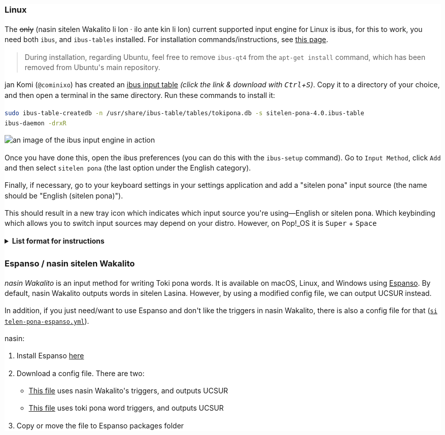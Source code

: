 ### Linux

The ~~only~~ (nasin sitelen Wakalito li lon · ilo ante kin li lon) current supported input engine for Linux is ibus, for this to work, you need both `ibus`, and `ibus-tables` installed. For installation commands/instructions, see [this page](https://github.com/ibus/ibus/wiki/ReadMe#install-binary-packages).

> During installation, regarding Ubuntu, feel free to remove `ibus-qt4` from the `apt-get install` command, which has been removed from Ubuntu's main repository.

jan Komi (`@cominixo`) has created an [ibus input table](./ibus-tables/sitelen-pona-4.0.ibus-table?raw=1) *(click the link & download with <kbd>Ctrl</kbd>+<kbd>S</kbd>)*. Copy it to a directory of your choice, and then open a terminal in the same directory. Run these commands to install it:

```bash
sudo ibus-table-createdb -n /usr/share/ibus-table/tables/tokipona.db -s sitelen-pona-4.0.ibus-table
ibus-daemon -drxR
```

![an image of the ibus input engine in action](./images/ibus1.png)

Once you have done this, open the ibus preferences (you can do this with the `ibus-setup` command). Go to `Input Method`, click `Add` and then select `sitelen pona` (the last option under the English category).

Finally, if necessary, go to your keyboard settings in your settings application and add a "sitelen pona" input source (the name should be "English (sitelen pona)").

This should result in a new tray icon which indicates which input source you're using—English or sitelen pona. Which keybinding which allows you to switch input sources may depend on your distro. However, on Pop!_OS it is <kbd>Super</kbd> + <kbd>Space</kbd>

<details><summary>
  <b>List format for instructions</b>
</summary></details>

### Espanso / nasin sitelen Wakalito



*nasin Wakalito* is an input method for writing Toki pona words. It is available on macOS, Linux, and Windows using [Espanso](https://espanso.org/). By default, nasin Wakalito outputs words in sitelen Lasina. However, by using a modified config file, we can output UCSUR instead.

In addition, if you just need/want to use Espanso and don't like the triggers in nasin Wakalito, there is also a config file for that ([`sitelen-pona-espanso.yml`](./sitelen-pona-espanso.yml)).

nasin:

1. Install Espanso [here](https://espanso.org/install/)

2. Download a config file. There are two:

    - [This file](./wakalito-7-3-2-ucsur.yml?raw=1) uses nasin Wakalito's triggers, and outputs UCSUR

    - [This file](./sitelen-pona-espanso.yml?raw=1) uses toki pona word triggers, and outputs UCSUR

3. Copy or move the file to Espanso packages folder
